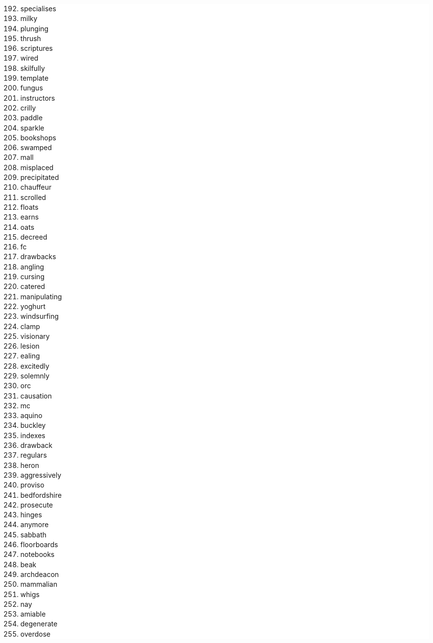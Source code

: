 192. specialises
193. milky
194. plunging
195. thrush
196. scriptures
197. wired
198. skilfully
199. template
200. fungus
201. instructors
202. crilly
203. paddle
204. sparkle
205. bookshops
206. swamped
207. mall
208. misplaced
209. precipitated
210. chauffeur
211. scrolled
212. floats
213. earns
214. oats
215. decreed
216. fc
217. drawbacks
218. angling
219. cursing
220. catered
221. manipulating
222. yoghurt
223. windsurfing
224. clamp
225. visionary
226. lesion
227. ealing
228. excitedly
229. solemnly
230. orc
231. causation
232. mc
233. aquino
234. buckley
235. indexes
236. drawback
237. regulars
238. heron
239. aggressively
240. proviso
241. bedfordshire
242. prosecute
243. hinges
244. anymore
245. sabbath
246. floorboards
247. notebooks
248. beak
249. archdeacon
250. mammalian
251. whigs
252. nay
253. amiable
254. degenerate
255. overdose